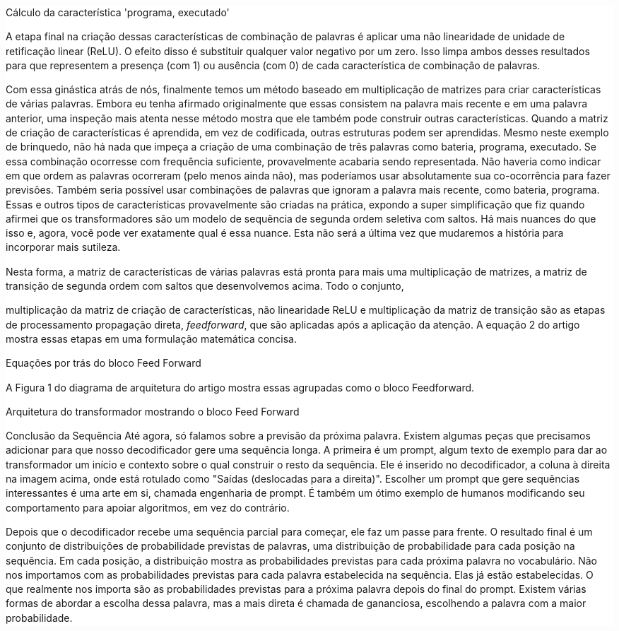 Cálculo da característica 'programa, executado'

A etapa final na criação dessas características de combinação de palavras é aplicar uma não linearidade de unidade de retificação linear (ReLU). O efeito disso é substituir qualquer valor negativo por um zero. Isso limpa ambos desses resultados para que representem a presença (com 1) ou ausência (com 0) de cada característica de combinação de palavras.

Com essa ginástica atrás de nós, finalmente temos um método baseado em multiplicação de matrizes para criar características de várias palavras. Embora eu tenha afirmado originalmente que essas consistem na palavra mais recente e em uma palavra anterior, uma inspeção mais atenta nesse método mostra que ele também pode construir outras características. Quando a matriz de criação de características é aprendida, em vez de codificada, outras estruturas podem ser aprendidas. Mesmo neste exemplo de brinquedo, não há nada que impeça a criação de uma combinação de três palavras como bateria, programa, executado. Se essa combinação ocorresse com frequência suficiente, provavelmente acabaria sendo representada. Não haveria como indicar em que ordem as palavras ocorreram (pelo menos ainda não), mas poderíamos usar absolutamente sua co-ocorrência para fazer previsões. Também seria possível usar combinações de palavras que ignoram a palavra mais recente, como bateria, programa. Essas e outros tipos de características provavelmente são criadas na prática, expondo a super simplificação que fiz quando afirmei que os transformadores são um modelo de sequência de segunda ordem seletiva com saltos. Há mais nuances do que isso e, agora, você pode ver exatamente qual é essa nuance. Esta não será a última vez que mudaremos a história para incorporar mais sutileza.

Nesta forma, a matriz de características de várias palavras está pronta para mais uma multiplicação de matrizes, a matriz de transição de segunda ordem com saltos que desenvolvemos acima. Todo o conjunto,

multiplicação da matriz de criação de características,
não linearidade ReLU e
multiplicação da matriz de transição
são as etapas de processamento propagação direta, *feedforward*, que são aplicadas após a aplicação da atenção. A equação 2 do artigo mostra essas etapas em uma formulação matemática concisa.

Equações por trás do bloco Feed Forward

A Figura 1 do diagrama de arquitetura do artigo mostra essas agrupadas como o bloco Feedforward.

Arquitetura do transformador mostrando o bloco Feed Forward

Conclusão da Sequência
Até agora, só falamos sobre a previsão da próxima palavra. Existem algumas peças que precisamos adicionar para que nosso decodificador gere uma sequência longa. A primeira é um prompt, algum texto de exemplo para dar ao transformador um início e contexto sobre o qual construir o resto da sequência. Ele é inserido no decodificador, a coluna à direita na imagem acima, onde está rotulado como "Saídas (deslocadas para a direita)". Escolher um prompt que gere sequências interessantes é uma arte em si, chamada engenharia de prompt. É também um ótimo exemplo de humanos modificando seu comportamento para apoiar algoritmos, em vez do contrário.

Depois que o decodificador recebe uma sequência parcial para começar, ele faz um passe para frente. O resultado final é um conjunto de distribuições de probabilidade previstas de palavras, uma distribuição de probabilidade para cada posição na sequência. Em cada posição, a distribuição mostra as probabilidades previstas para cada próxima palavra no vocabulário. Não nos importamos com as probabilidades previstas para cada palavra estabelecida na sequência. Elas já estão estabelecidas. O que realmente nos importa são as probabilidades previstas para a próxima palavra depois do final do prompt. Existem várias formas de abordar a escolha dessa palavra, mas a mais direta é chamada de gananciosa, escolhendo a palavra com a maior probabilidade.
